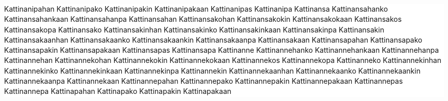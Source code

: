 Kattinanipahan
Kattinanipako
Kattinanipakin
Kattinanipakaan
Kattinanipas
Kattinanipa
Kattinansa
Kattinansahanko
Kattinansahankaan
Kattinansahanpa
Kattinansahan
Kattinansakohan
Kattinansakokin
Kattinansakokaan
Kattinansakos
Kattinansakopa
Kattinansako
Kattinansakinhan
Kattinansakinko
Kattinansakinkaan
Kattinansakinpa
Kattinansakin
Kattinansakaanhan
Kattinansakaanko
Kattinansakaankin
Kattinansakaanpa
Kattinansakaan
Kattinansapahan
Kattinansapako
Kattinansapakin
Kattinansapakaan
Kattinansapas
Kattinansapa
Kattinanne
Kattinannehanko
Kattinannehankaan
Kattinannehanpa
Kattinannehan
Kattinannekohan
Kattinannekokin
Kattinannekokaan
Kattinannekos
Kattinannekopa
Kattinanneko
Kattinannekinhan
Kattinannekinko
Kattinannekinkaan
Kattinannekinpa
Kattinannekin
Kattinannekaanhan
Kattinannekaanko
Kattinannekaankin
Kattinannekaanpa
Kattinannekaan
Kattinannepahan
Kattinannepako
Kattinannepakin
Kattinannepakaan
Kattinannepas
Kattinannepa
Kattinapahan
Kattinapako
Kattinapakin
Kattinapakaan